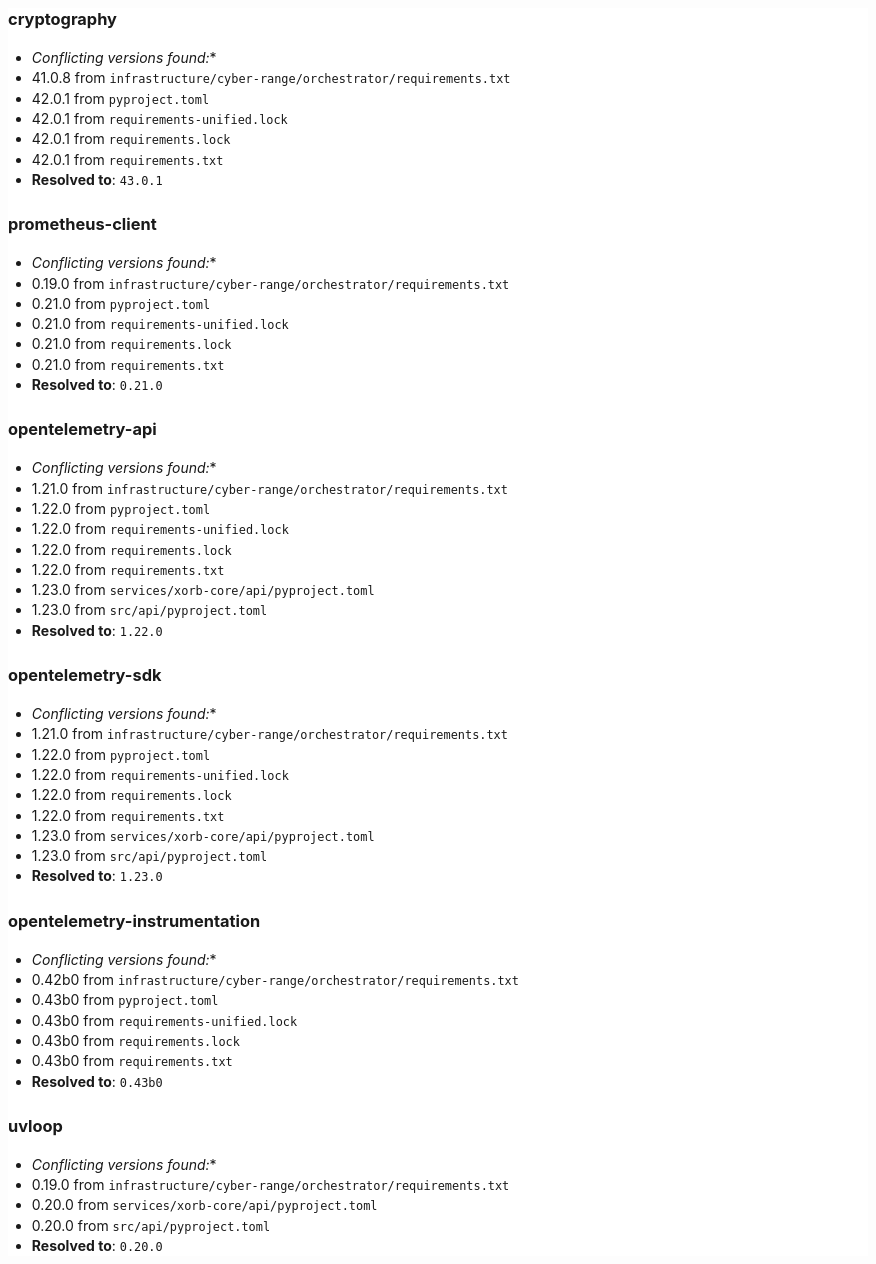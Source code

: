 ### cryptography
- *Conflicting versions found:**
- 41.0.8 from `infrastructure/cyber-range/orchestrator/requirements.txt`
- 42.0.1 from `pyproject.toml`
- 42.0.1 from `requirements-unified.lock`
- 42.0.1 from `requirements.lock`
- 42.0.1 from `requirements.txt`
- **Resolved to**: `43.0.1`

### prometheus-client
- *Conflicting versions found:**
- 0.19.0 from `infrastructure/cyber-range/orchestrator/requirements.txt`
- 0.21.0 from `pyproject.toml`
- 0.21.0 from `requirements-unified.lock`
- 0.21.0 from `requirements.lock`
- 0.21.0 from `requirements.txt`
- **Resolved to**: `0.21.0`

### opentelemetry-api
- *Conflicting versions found:**
- 1.21.0 from `infrastructure/cyber-range/orchestrator/requirements.txt`
- 1.22.0 from `pyproject.toml`
- 1.22.0 from `requirements-unified.lock`
- 1.22.0 from `requirements.lock`
- 1.22.0 from `requirements.txt`
- 1.23.0 from `services/xorb-core/api/pyproject.toml`
- 1.23.0 from `src/api/pyproject.toml`
- **Resolved to**: `1.22.0`

### opentelemetry-sdk
- *Conflicting versions found:**
- 1.21.0 from `infrastructure/cyber-range/orchestrator/requirements.txt`
- 1.22.0 from `pyproject.toml`
- 1.22.0 from `requirements-unified.lock`
- 1.22.0 from `requirements.lock`
- 1.22.0 from `requirements.txt`
- 1.23.0 from `services/xorb-core/api/pyproject.toml`
- 1.23.0 from `src/api/pyproject.toml`
- **Resolved to**: `1.23.0`

### opentelemetry-instrumentation
- *Conflicting versions found:**
- 0.42b0 from `infrastructure/cyber-range/orchestrator/requirements.txt`
- 0.43b0 from `pyproject.toml`
- 0.43b0 from `requirements-unified.lock`
- 0.43b0 from `requirements.lock`
- 0.43b0 from `requirements.txt`
- **Resolved to**: `0.43b0`

### uvloop
- *Conflicting versions found:**
- 0.19.0 from `infrastructure/cyber-range/orchestrator/requirements.txt`
- 0.20.0 from `services/xorb-core/api/pyproject.toml`
- 0.20.0 from `src/api/pyproject.toml`
- **Resolved to**: `0.20.0`
